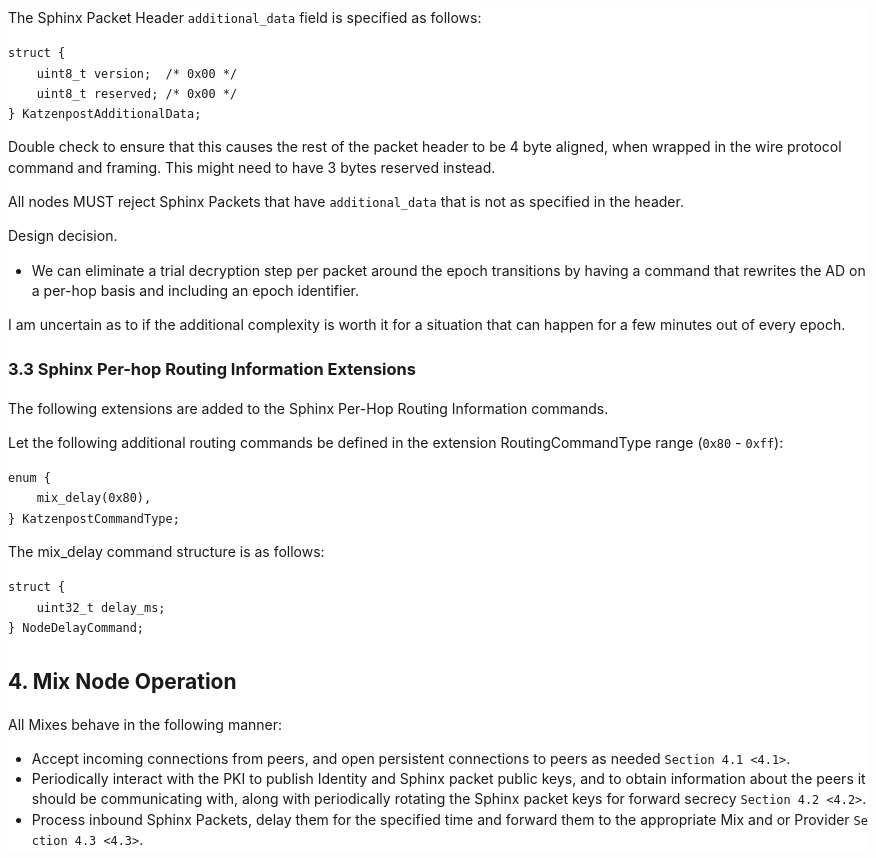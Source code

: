 The Sphinx Packet Header `additional_data` field is specified as follows:

```
struct {
    uint8_t version;  /* 0x00 */
    uint8_t reserved; /* 0x00 */
} KatzenpostAdditionalData;
```

Double check to ensure that this causes the rest of the packet header to
be 4 byte aligned, when wrapped in the wire protocol command and
framing. This might need to have 3 bytes reserved instead.

All nodes MUST reject Sphinx Packets that have `additional_data` that is
not as specified in the header.

Design decision.

- We can eliminate a trial decryption step per packet around the epoch transitions by having a command that rewrites the AD on a per-hop basis and including an epoch identifier.

I am uncertain as to if the additional complexity is worth it for a situation that can happen for a few minutes out of every epoch.

### 3.3 Sphinx Per-hop Routing Information Extensions

The following extensions are added to the Sphinx Per-Hop Routing
Information commands.

Let the following additional routing commands be defined in the
extension RoutingCommandType range (`0x80` - `0xff`):

```
enum {
    mix_delay(0x80),
} KatzenpostCommandType;
```

The mix_delay command structure is as follows:

```
struct {
    uint32_t delay_ms;
} NodeDelayCommand;
```

## 4. Mix Node Operation

All Mixes behave in the following manner:

-   Accept incoming connections from peers, and open persistent
    connections to peers as needed `Section 4.1 <4.1>`.
-   Periodically interact with the PKI to publish Identity and Sphinx
    packet public keys, and to obtain information about the peers it
    should be communicating with, along with periodically rotating the
    Sphinx packet keys for forward secrecy `Section 4.2 <4.2>`.
-   Process inbound Sphinx Packets, delay them for the specified time
    and forward them to the appropriate Mix and or Provider `Section 4.3 <4.3>`.
